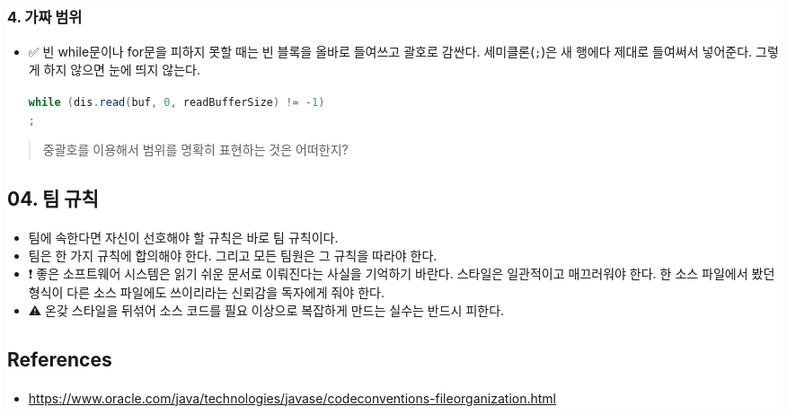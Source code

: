 ### 4. 가짜 범위

- ✅ 빈 while문이나 for문을 피하지 못할 때는 빈 블록을 올바로 들여쓰고 괄호로 감싼다. 세미클론(`;`)은 새 행에다 제대로 들여써서 넣어준다. 그렇게 하지 않으면 눈에 띄지 않는다.

  ```java
  while (dis.read(buf, 0, readBufferSize) != -1)
  ;
  ```

> 중괄호를 이용해서 범위를 명확히 표현하는 것은 어떠한지?

## 04. 팀 규칙

- 팀에 속한다면 자신이 선호해야 할 규칙은 바로 팀 규칙이다.
- 팀은 한 가지 규칙에 합의해야 한다. 그리고 모든 팀원은 그 규칙을 따라야 한다.
- ❗️ 좋은 소프트웨어 시스템은 읽기 쉬운 문서로 이뤄진다는 사실을 기억하기 바란다. 스타일은 일관적이고 매끄러워야 한다. 한 소스 파일에서 봤던 형식이 다른 소스 파일에도 쓰이리라는 신뢰감을 독자에게 줘야 한다.
- ⚠️ 온갖 스타일을 뒤섞어 소스 코드를 필요 이상으로 복잡하게 만드는 실수는 반드시 피한다.

## References

- <https://www.oracle.com/java/technologies/javase/codeconventions-fileorganization.html>
